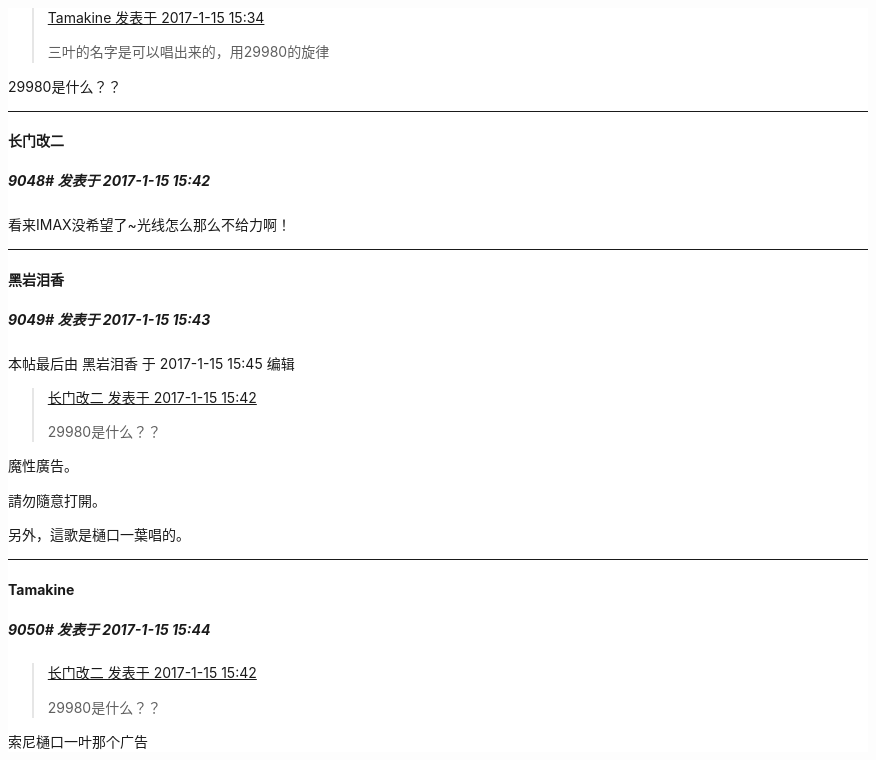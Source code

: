 

<blockquote><a href="httphttps://bbs.saraba1st.com/2b/forum.php?mod=redirect&amp;goto=findpost&amp;pid=34828572&amp;ptid=1296766" target="_blank">Tamakine 发表于 2017-1-15 15:34</a>

三叶的名字是可以唱出来的，用29980的旋律</blockquote>
29980是什么？？







*****

####  长门改二  
##### 9048#       发表于 2017-1-15 15:42




看来IMAX没希望了~光线怎么那么不给力啊！







*****

####  黑岩泪香  
##### 9049#       发表于 2017-1-15 15:43



 本帖最后由 黑岩泪香 于 2017-1-15 15:45 编辑 
<blockquote><a href="httphttps://bbs.saraba1st.com/2b/forum.php?mod=redirect&amp;goto=findpost&amp;pid=34828628&amp;ptid=1296766" target="_blank">长门改二 发表于 2017-1-15 15:42</a>

29980是什么？？</blockquote>
魔性廣告。

請勿隨意打開。

另外，這歌是樋口一葉唱的。







*****

####  Tamakine  
##### 9050#       发表于 2017-1-15 15:44



<blockquote><a href="httphttps://bbs.saraba1st.com/2b/forum.php?mod=redirect&amp;goto=findpost&amp;pid=34828628&amp;ptid=1296766" target="_blank">长门改二 发表于 2017-1-15 15:42</a>

29980是什么？？</blockquote>
索尼樋口一叶那个广告
